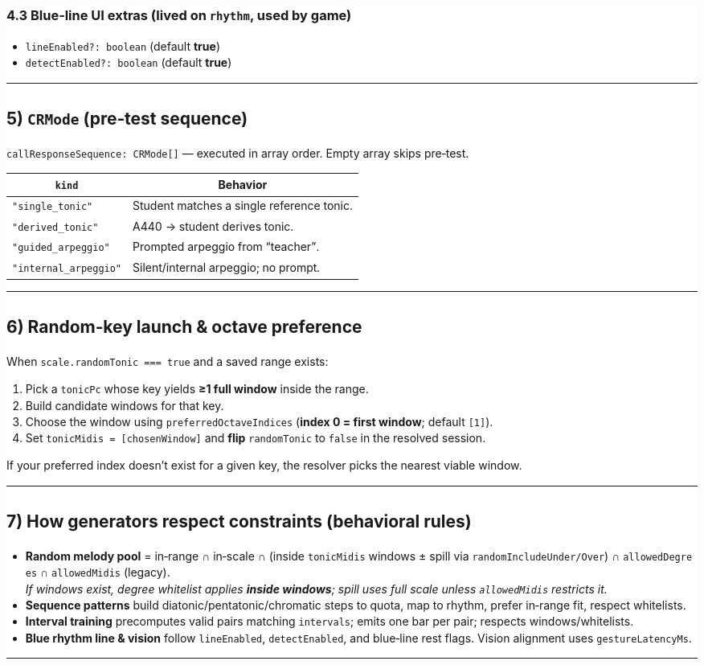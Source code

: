 ### 4.3 Blue‑line UI extras (lived on `rhythm`, used by game)

- `lineEnabled?: boolean` (default **true**)
- `detectEnabled?: boolean` (default **true**)

---

## 5) `CRMode` (pre‑test sequence)

`callResponseSequence: CRMode[]` — executed in array order. Empty array skips pre‑test.

| `kind` | Behavior |
|---|---|
| `"single_tonic"` | Student matches a single reference tonic. |
| `"derived_tonic"` | A440 → student derives tonic. |
| `"guided_arpeggio"` | Prompted arpeggio from “teacher”. |
| `"internal_arpeggio"` | Silent/internal arpeggio; no prompt. |

---

## 6) Random‑key launch & octave preference

When `scale.randomTonic === true` and a saved range exists:

1. Pick a `tonicPc` whose key yields **≥1 full window** inside the range.  
2. Build candidate windows for that key.  
3. Choose the window using `preferredOctaveIndices` (**index 0 = first window**; default `[1]`).  
4. Set `tonicMidis = [chosenWindow]` and **flip** `randomTonic` to `false` in the resolved session.

If your preferred index doesn’t exist for a given key, the resolver picks the nearest viable window.

---

## 7) How generators respect constraints (behavioral rules)

- **Random melody pool** = in‑range ∩ in‑scale ∩ (inside `tonicMidis` windows ± spill via `randomIncludeUnder/Over`) ∩ `allowedDegrees` ∩ `allowedMidis` (legacy).  
  *If windows exist, degree whitelist applies **inside windows**; spill uses full scale unless `allowedMidis` restricts it.*
- **Sequence patterns** build diatonic/pentatonic/chromatic steps to quota, map to rhythm, prefer in‑range fit, respect whitelists.
- **Interval training** precomputes valid pairs matching `intervals`; emits one bar per pair; respects windows/whitelists.
- **Blue rhythm line & vision** follow `lineEnabled`, `detectEnabled`, and blue‑line rest flags. Vision alignment uses `gestureLatencyMs`.

---
